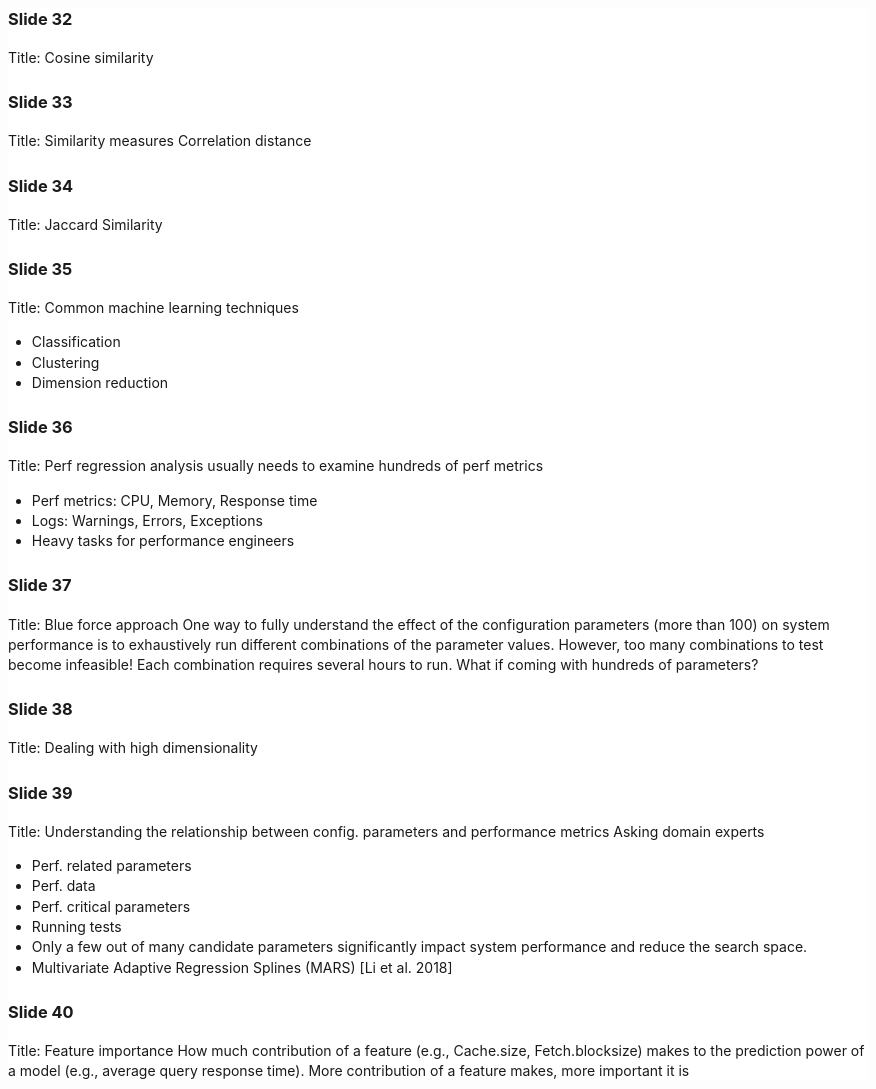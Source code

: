 ### Slide 32
Title: Cosine similarity 

### Slide 33
Title: Similarity measures
Correlation distance

### Slide 34
Title: Jaccard Similarity

### Slide 35
Title: Common machine learning techniques
- Classification
- Clustering 
- Dimension reduction

### Slide 36
Title: Perf regression analysis usually needs to examine hundreds of perf metrics
- Perf metrics: CPU, Memory, Response time
- Logs: Warnings, Errors, Exceptions
- Heavy tasks for performance engineers

### Slide 37
Title: Blue force approach
One way to fully understand the effect of the configuration parameters (more than 100) on system performance is to exhaustively run different combinations of the parameter values. However, too many combinations to test become infeasible! Each combination requires several hours to run. What if coming with hundreds of parameters?

### Slide 38
Title: Dealing with high dimensionality

### Slide 39
Title: Understanding the relationship between config. parameters and performance metrics
Asking domain experts
- Perf. related parameters
- Perf. data
- Perf. critical parameters
- Running tests
- Only a few out of many candidate parameters significantly impact system performance and reduce the search space.
- Multivariate Adaptive Regression Splines (MARS) [Li et al. 2018]

### Slide 40
Title: Feature importance
How much contribution of a feature (e.g., Cache.size, Fetch.blocksize) makes to the prediction power of a model (e.g., average query response time). More contribution of a feature makes, more important it is
